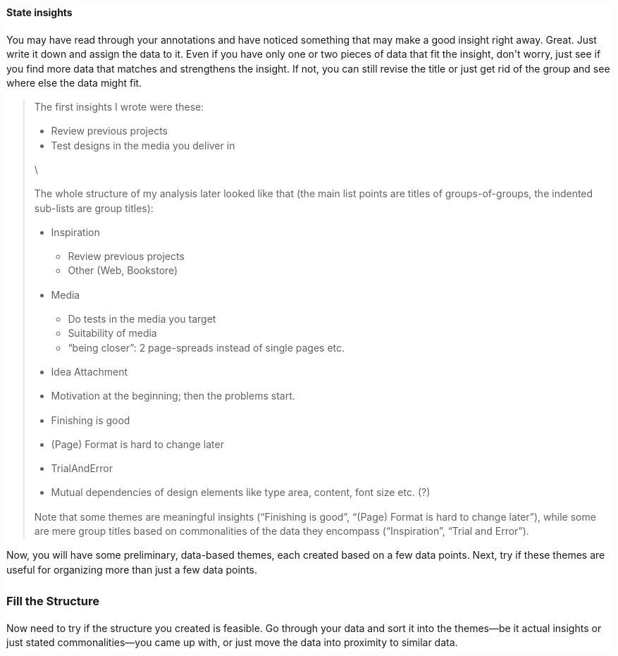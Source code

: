 

#### State insights

 

You may have read through your annotations and have noticed something
that may make a good insight right away. Great. Just write it down and
assign the data to it. Even if you have only one or two pieces
of data that fit the insight, don't worry, just see if you find more data that 
matches and strengthens the insight. If not, you can still revise the title or
just get rid of the group and see where else the data might fit.




> The first insights I wrote were these:
>
> -   Review previous projects
> -   Test designs in the media you deliver in
>
>\
>
> The whole structure of my analysis later looked like that (the main list points are titles of groups-of-groups,
the indented sub-lists are group titles):
>
> - Inspiration
>    - Review previous projects
>    - Other (Web, Bookstore)
>
> - Media
>     - Do tests in the media you target
>     - Suitability of media
>     - “being closer”: 2 page-spreads instead of single pages etc.
> - Idea Attachment
> - Motivation at the beginning; then the problems start.
> - Finishing is good
> - (Page) Format is hard to change later
> - TrialAndError
> - Mutual dependencies of design elements like type area, content, font size etc. (?)
>
> Note that some themes are meaningful insights (“Finishing is
good”, “(Page) Format is hard to change later”), while some are
mere group titles based on commonalities of the  data they encompass (“Inspiration”, “Trial and Error”).


Now, you will have some preliminary, data-based themes, each created based on a few data points.
Next, try if these themes are useful for organizing more than just a few data points.

### Fill the Structure
Now need to try if the structure you created is feasible. Go through your data and
sort it into the themes—be it actual insights or just stated commonalities—you 
came up with, or just move the data into proximity to similar data.
